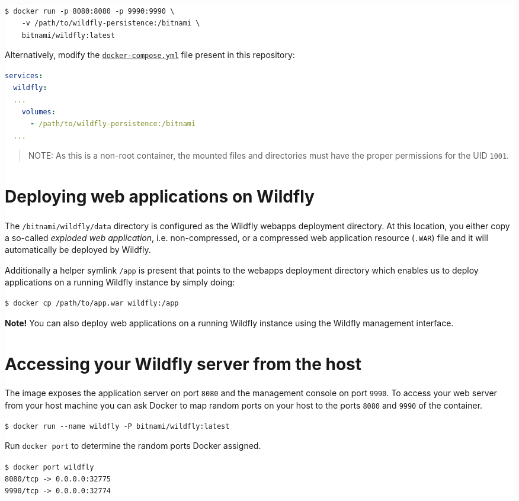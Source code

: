 ```console
$ docker run -p 8080:8080 -p 9990:9990 \
    -v /path/to/wildfly-persistence:/bitnami \
    bitnami/wildfly:latest
```

Alternatively, modify the [`docker-compose.yml`](https://github.com/bitnami/bitnami-docker-wildfly/blob/master/docker-compose.yml) file present in this repository:

```yaml
services:
  wildfly:
  ...
    volumes:
      - /path/to/wildfly-persistence:/bitnami
  ...
```

> NOTE: As this is a non-root container, the mounted files and directories must have the proper permissions for the UID `1001`.

# Deploying web applications on Wildfly

The `/bitnami/wildfly/data` directory is configured as the Wildfly webapps deployment directory. At this location, you either copy a so-called *exploded web application*, i.e. non-compressed, or a compressed web application resource (`.WAR`) file and it will automatically be deployed by Wildfly.

Additionally a helper symlink `/app` is present that points to the webapps deployment directory which enables us to deploy applications on a running Wildfly instance by simply doing:

```console
$ docker cp /path/to/app.war wildfly:/app
```

**Note!**
You can also deploy web applications on a running Wildfly instance using the Wildfly management interface.

# Accessing your Wildfly server from the host

The image exposes the application server on port `8080` and the management console on port `9990`. To access your web server from your host machine you can ask Docker to map random ports on your host to the ports `8080` and `9990` of the container.

```console
$ docker run --name wildfly -P bitnami/wildfly:latest
```

Run `docker port` to determine the random ports Docker assigned.

```console
$ docker port wildfly
8080/tcp -> 0.0.0.0:32775
9990/tcp -> 0.0.0.0:32774
```

